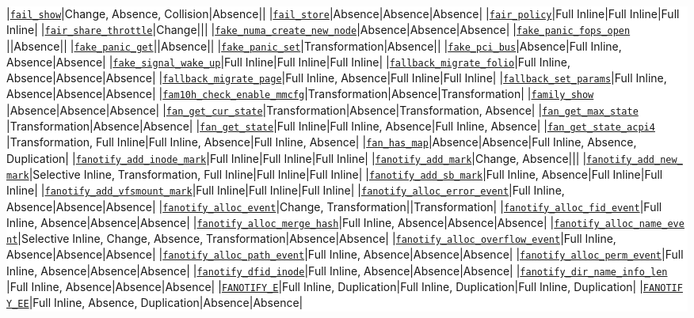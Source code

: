 |[`fail_show`](https://depsurf.github.io/Function/f/fail_show.html)|Change, Absence, Collision|Absence||
|[`fail_store`](https://depsurf.github.io/Function/f/fail_store.html)|Absence|Absence|Absence|
|[`fair_policy`](https://depsurf.github.io/Function/f/fair_policy.html)|Full Inline|Full Inline|Full Inline|
|[`fair_share_throttle`](https://depsurf.github.io/Function/f/fair_share_throttle.html)|Change|||
|[`fake_numa_create_new_node`](https://depsurf.github.io/Function/f/fake_numa_create_new_node.html)|Absence|Absence|Absence|
|[`fake_panic_fops_open`](https://depsurf.github.io/Function/f/fake_panic_fops_open.html)||Absence||
|[`fake_panic_get`](https://depsurf.github.io/Function/f/fake_panic_get.html)||Absence||
|[`fake_panic_set`](https://depsurf.github.io/Function/f/fake_panic_set.html)|Transformation|Absence||
|[`fake_pci_bus`](https://depsurf.github.io/Function/f/fake_pci_bus.html)|Absence|Full Inline, Absence|Absence|
|[`fake_signal_wake_up`](https://depsurf.github.io/Function/f/fake_signal_wake_up.html)|Full Inline|Full Inline|Full Inline|
|[`fallback_migrate_folio`](https://depsurf.github.io/Function/f/fallback_migrate_folio.html)|Full Inline, Absence|Absence|Absence|
|[`fallback_migrate_page`](https://depsurf.github.io/Function/f/fallback_migrate_page.html)|Full Inline, Absence|Full Inline|Full Inline|
|[`fallback_set_params`](https://depsurf.github.io/Function/f/fallback_set_params.html)|Full Inline, Absence|Absence|Absence|
|[`fam10h_check_enable_mmcfg`](https://depsurf.github.io/Function/f/fam10h_check_enable_mmcfg.html)|Transformation|Absence|Transformation|
|[`family_show`](https://depsurf.github.io/Function/f/family_show.html)|Absence|Absence|Absence|
|[`fan_get_cur_state`](https://depsurf.github.io/Function/f/fan_get_cur_state.html)|Transformation|Absence|Transformation, Absence|
|[`fan_get_max_state`](https://depsurf.github.io/Function/f/fan_get_max_state.html)|Transformation|Absence|Absence|
|[`fan_get_state`](https://depsurf.github.io/Function/f/fan_get_state.html)|Full Inline|Full Inline, Absence|Full Inline, Absence|
|[`fan_get_state_acpi4`](https://depsurf.github.io/Function/f/fan_get_state_acpi4.html)|Transformation, Full Inline|Full Inline, Absence|Full Inline, Absence|
|[`fan_has_map`](https://depsurf.github.io/Function/f/fan_has_map.html)|Absence|Absence|Full Inline, Absence, Duplication|
|[`fanotify_add_inode_mark`](https://depsurf.github.io/Function/f/fanotify_add_inode_mark.html)|Full Inline|Full Inline|Full Inline|
|[`fanotify_add_mark`](https://depsurf.github.io/Function/f/fanotify_add_mark.html)|Change, Absence|||
|[`fanotify_add_new_mark`](https://depsurf.github.io/Function/f/fanotify_add_new_mark.html)|Selective Inline, Transformation, Full Inline|Full Inline|Full Inline|
|[`fanotify_add_sb_mark`](https://depsurf.github.io/Function/f/fanotify_add_sb_mark.html)|Full Inline, Absence|Full Inline|Full Inline|
|[`fanotify_add_vfsmount_mark`](https://depsurf.github.io/Function/f/fanotify_add_vfsmount_mark.html)|Full Inline|Full Inline|Full Inline|
|[`fanotify_alloc_error_event`](https://depsurf.github.io/Function/f/fanotify_alloc_error_event.html)|Full Inline, Absence|Absence|Absence|
|[`fanotify_alloc_event`](https://depsurf.github.io/Function/f/fanotify_alloc_event.html)|Change, Transformation||Transformation|
|[`fanotify_alloc_fid_event`](https://depsurf.github.io/Function/f/fanotify_alloc_fid_event.html)|Full Inline, Absence|Absence|Absence|
|[`fanotify_alloc_merge_hash`](https://depsurf.github.io/Function/f/fanotify_alloc_merge_hash.html)|Full Inline, Absence|Absence|Absence|
|[`fanotify_alloc_name_event`](https://depsurf.github.io/Function/f/fanotify_alloc_name_event.html)|Selective Inline, Change, Absence, Transformation|Absence|Absence|
|[`fanotify_alloc_overflow_event`](https://depsurf.github.io/Function/f/fanotify_alloc_overflow_event.html)|Full Inline, Absence|Absence|Absence|
|[`fanotify_alloc_path_event`](https://depsurf.github.io/Function/f/fanotify_alloc_path_event.html)|Full Inline, Absence|Absence|Absence|
|[`fanotify_alloc_perm_event`](https://depsurf.github.io/Function/f/fanotify_alloc_perm_event.html)|Full Inline, Absence|Absence|Absence|
|[`fanotify_dfid_inode`](https://depsurf.github.io/Function/f/fanotify_dfid_inode.html)|Full Inline, Absence|Absence|Absence|
|[`fanotify_dir_name_info_len`](https://depsurf.github.io/Function/f/fanotify_dir_name_info_len.html)|Full Inline, Absence|Absence|Absence|
|[`FANOTIFY_E`](https://depsurf.github.io/Function/f/FANOTIFY_E.html)|Full Inline, Duplication|Full Inline, Duplication|Full Inline, Duplication|
|[`FANOTIFY_EE`](https://depsurf.github.io/Function/f/FANOTIFY_EE.html)|Full Inline, Absence, Duplication|Absence|Absence|